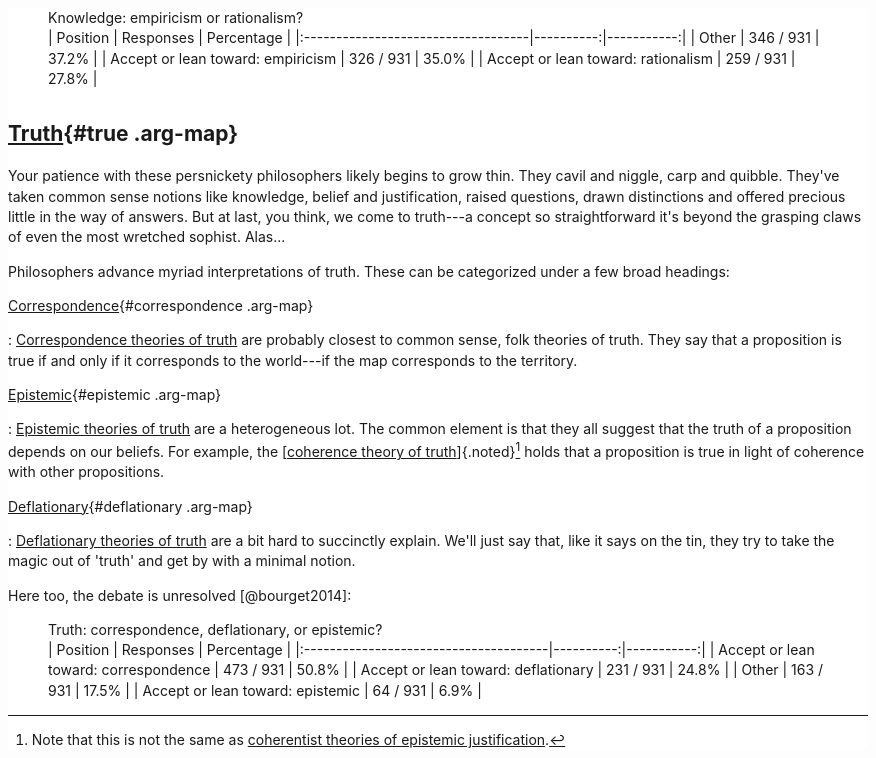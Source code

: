 <figure class="empiri-rati">
<figcaption>Knowledge: empiricism or rationalism?</figcaption>
| Position                           | Responses | Percentage |
|:-----------------------------------|----------:|-----------:|
| Other                              | 346 / 931 |      37.2% |
| Accept or lean toward: empiricism  | 326 / 931 |      35.0% |
| Accept or lean toward: rationalism | 259 / 931 |      27.8% |
</figure>

## [Truth](#yaas-epistemology-map){#true .arg-map}

Your patience with these persnickety philosophers likely begins to grow thin. They cavil and niggle, carp and quibble. They've taken common sense notions like knowledge, belief and justification, raised questions, drawn distinctions and offered precious little in the way of answers. But at last, you think, we come to truth---a concept so straightforward it's beyond the grasping claws of even the most wretched sophist. Alas...

Philosophers advance myriad interpretations of truth. These can be categorized under a few broad headings:

[Correspondence](#yaas-epistemology-map){#correspondence .arg-map}

:   [Correspondence theories of truth](https://plato.stanford.edu/entries/truth-correspondence/) are probably closest to common sense, folk theories of truth. They say that a proposition is true if and only if it corresponds to the world---if the map corresponds to the territory.

[Epistemic](#yaas-epistemology-map){#epistemic .arg-map}

:   [Epistemic theories of truth](https://en.wikipedia.org/wiki/Epistemic_theories_of_truth) are a heterogeneous lot. The common element is that they all suggest that the truth of a proposition depends on our beliefs. For example, the [[coherence theory of truth](https://plato.stanford.edu/entries/truth-coherence/)]{.noted}[^coherence] holds that a proposition is true in light of coherence with other propositions.

[Deflationary](#yaas-epistemology-map){#deflationary .arg-map}

:   [Deflationary theories of truth](https://plato.stanford.edu/entries/truth-deflationary/) are a bit hard to succinctly explain. We'll just say that, like it says on the tin, they try to take the magic out of 'truth' and get by with a minimal notion.

Here too, the debate is unresolved [@bourget2014]:

<figure>
<figcaption>Truth: correspondence, deflationary, or epistemic?</figcaption>
| Position                              | Responses | Percentage |
|:--------------------------------------|----------:|-----------:|
| Accept or lean toward: correspondence | 473 / 931 | 50.8%      |
| Accept or lean toward: deflationary   | 231 / 931 | 24.8%      |
| Other                                 | 163 / 931 | 17.5%      |
| Accept or lean toward: epistemic      | 64 / 931  | 6.9%       |
</figure>


[^a-priori]: Of course, humans can never actually come to hold beliefs independent of all sense experience. Our lives are filled with sensory experiences and before believing a proposition, we must come to understand the proposition and the language used to express it (a process which necessarily relies on our senses). The <i>a priori</i>-<i>a posteriori</i> distinction is not about the causal mechanism by which we come to believe a proposition; it's about the epistemic justification for a proposition.
[^belief-cute]: Putting these under "Beliefs" is a bit cute---they're more properly regarded as describing propositions. But the contents of beliefs are propositions and this fits into our overarching organizational structure nicely.
[^coherence]: Note that this is not the same as [coherentist theories of epistemic justification](https://plato.stanford.edu/entries/justep-coherence/).